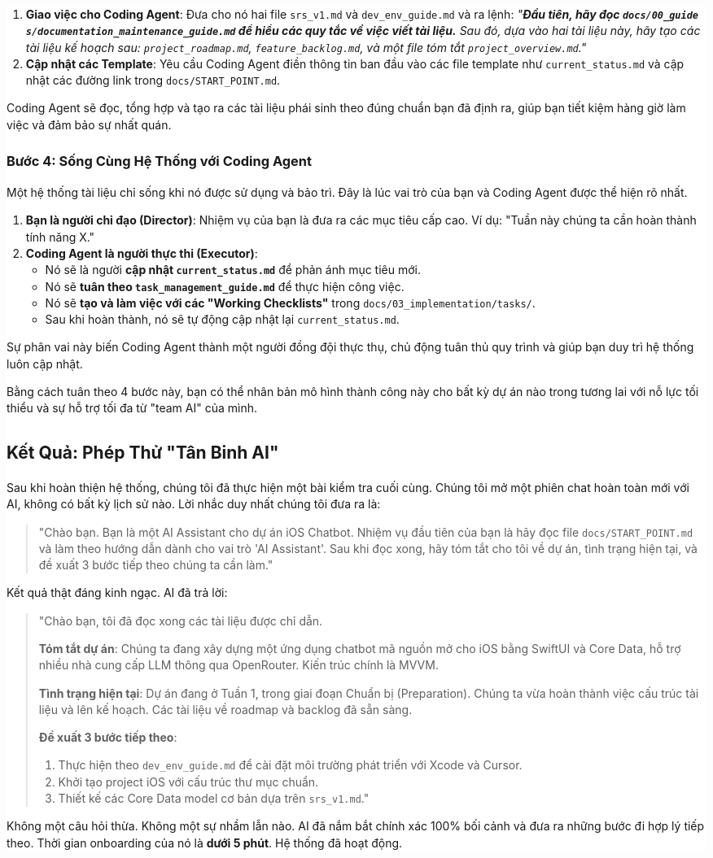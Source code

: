1.  **Giao việc cho Coding Agent**: Đưa cho nó hai file `srs_v1.md` và `dev_env_guide.md` và ra lệnh: *"**Đầu tiên, hãy đọc `docs/00_guides/documentation_maintenance_guide.md` để hiểu các quy tắc về việc viết tài liệu.** Sau đó, dựa vào hai tài liệu này, hãy tạo các tài liệu kế hoạch sau: `project_roadmap.md`, `feature_backlog.md`, và một file tóm tắt `project_overview.md`."*
2.  **Cập nhật các Template**: Yêu cầu Coding Agent điền thông tin ban đầu vào các file template như `current_status.md` và cập nhật các đường link trong `docs/START_POINT.md`.

Coding Agent sẽ đọc, tổng hợp và tạo ra các tài liệu phái sinh theo đúng chuẩn bạn đã định ra, giúp bạn tiết kiệm hàng giờ làm việc và đảm bảo sự nhất quán.

### **Bước 4: Sống Cùng Hệ Thống với Coding Agent**

Một hệ thống tài liệu chỉ sống khi nó được sử dụng và bảo trì. Đây là lúc vai trò của bạn và Coding Agent được thể hiện rõ nhất.

1.  **Bạn là người chỉ đạo (Director)**: Nhiệm vụ của bạn là đưa ra các mục tiêu cấp cao. Ví dụ: "Tuần này chúng ta cần hoàn thành tính năng X."
2.  **Coding Agent là người thực thi (Executor)**:
    -   Nó sẽ là người **cập nhật `current_status.md`** để phản ánh mục tiêu mới.
    -   Nó sẽ **tuân theo `task_management_guide.md`** để thực hiện công việc.
    -   Nó sẽ **tạo và làm việc với các "Working Checklists"** trong `docs/03_implementation/tasks/`.
    -   Sau khi hoàn thành, nó sẽ tự động cập nhật lại `current_status.md`.

Sự phân vai này biến Coding Agent thành một người đồng đội thực thụ, chủ động tuân thủ quy trình và giúp bạn duy trì hệ thống luôn cập nhật.

Bằng cách tuân theo 4 bước này, bạn có thể nhân bản mô hình thành công này cho bất kỳ dự án nào trong tương lai với nỗ lực tối thiểu và sự hỗ trợ tối đa từ "team AI" của mình.

## Kết Quả: Phép Thử "Tân Binh AI"

Sau khi hoàn thiện hệ thống, chúng tôi đã thực hiện một bài kiểm tra cuối cùng. Chúng tôi mở một phiên chat hoàn toàn mới với AI, không có bất kỳ lịch sử nào. Lời nhắc duy nhất chúng tôi đưa ra là:

> "Chào bạn. Bạn là một AI Assistant cho dự án iOS Chatbot. Nhiệm vụ đầu tiên của bạn là hãy đọc file `docs/START_POINT.md` và làm theo hướng dẫn dành cho vai trò 'AI Assistant'. Sau khi đọc xong, hãy tóm tắt cho tôi về dự án, tình trạng hiện tại, và đề xuất 3 bước tiếp theo chúng ta cần làm."

Kết quả thật đáng kinh ngạc. AI đã trả lời:

> "Chào bạn, tôi đã đọc xong các tài liệu được chỉ dẫn.
>
> **Tóm tắt dự án**: Chúng ta đang xây dựng một ứng dụng chatbot mã nguồn mở cho iOS bằng SwiftUI và Core Data, hỗ trợ nhiều nhà cung cấp LLM thông qua OpenRouter. Kiến trúc chính là MVVM.
>
> **Tình trạng hiện tại**: Dự án đang ở Tuần 1, trong giai đoạn Chuẩn bị (Preparation). Chúng ta vừa hoàn thành việc cấu trúc tài liệu và lên kế hoạch. Các tài liệu về roadmap và backlog đã sẵn sàng.
>
> **Đề xuất 3 bước tiếp theo**:
> 1.  Thực hiện theo `dev_env_guide.md` để cài đặt môi trường phát triển với Xcode và Cursor.
> 2.  Khởi tạo project iOS với cấu trúc thư mục chuẩn.
> 3.  Thiết kế các Core Data model cơ bản dựa trên `srs_v1.md`."

Không một câu hỏi thừa. Không một sự nhầm lẫn nào. AI đã nắm bắt chính xác 100% bối cảnh và đưa ra những bước đi hợp lý tiếp theo. Thời gian onboarding của nó là **dưới 5 phút**. Hệ thống đã hoạt động.
